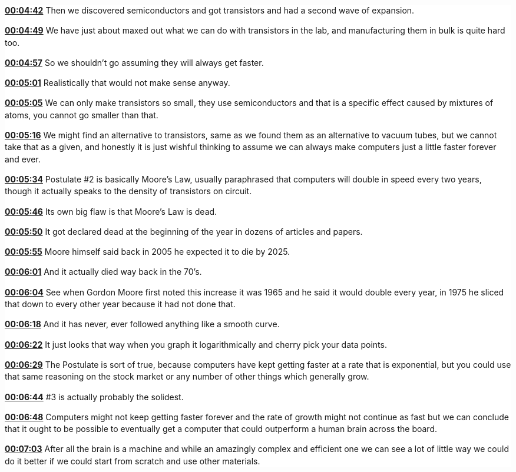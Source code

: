 **[00:04:42](https://youtube.com/watch?v=YXYcvxg_Yro&t=00h04m42s)**  Then we discovered semiconductors and got transistors and had a second wave of expansion. 

**[00:04:49](https://youtube.com/watch?v=YXYcvxg_Yro&t=00h04m49s)**  We have just about maxed out what we can do with transistors in the lab, and manufacturing them in bulk is quite hard too. 

**[00:04:57](https://youtube.com/watch?v=YXYcvxg_Yro&t=00h04m57s)**  So we shouldn’t go assuming they will always get faster. 

**[00:05:01](https://youtube.com/watch?v=YXYcvxg_Yro&t=00h05m01s)**  Realistically that would not make sense anyway. 

**[00:05:05](https://youtube.com/watch?v=YXYcvxg_Yro&t=00h05m05s)**  We can only make transistors so small, they use semiconductors and that is a specific effect caused by mixtures of atoms, you cannot go smaller than that. 

**[00:05:16](https://youtube.com/watch?v=YXYcvxg_Yro&t=00h05m16s)**  We might find an alternative to transistors, same as we found them as an alternative to vacuum tubes, but we cannot take that as a given, and honestly it is just wishful thinking to assume we can always make computers just a little faster forever and ever. 

**[00:05:34](https://youtube.com/watch?v=YXYcvxg_Yro&t=00h05m34s)**  Postulate #2 is basically Moore’s Law, usually paraphrased that computers will double in speed every two years, though it actually speaks to the density of transistors on circuit. 

**[00:05:46](https://youtube.com/watch?v=YXYcvxg_Yro&t=00h05m46s)**  Its own big flaw is that Moore’s Law is dead. 

**[00:05:50](https://youtube.com/watch?v=YXYcvxg_Yro&t=00h05m50s)**  It got declared dead at the beginning of the year in dozens of articles and papers. 

**[00:05:55](https://youtube.com/watch?v=YXYcvxg_Yro&t=00h05m55s)**  Moore himself said back in 2005 he expected it to die by 2025. 

**[00:06:01](https://youtube.com/watch?v=YXYcvxg_Yro&t=00h06m01s)**  And it actually died way back in the 70’s. 

**[00:06:04](https://youtube.com/watch?v=YXYcvxg_Yro&t=00h06m04s)**  See when Gordon Moore first noted this increase it was 1965 and he said it would double every year, in 1975 he sliced that down to every other year because it had not done that. 

**[00:06:18](https://youtube.com/watch?v=YXYcvxg_Yro&t=00h06m18s)**  And it has never, ever followed anything like a smooth curve. 

**[00:06:22](https://youtube.com/watch?v=YXYcvxg_Yro&t=00h06m22s)**  It just looks that way when you graph it logarithmically and cherry pick your data points. 

**[00:06:29](https://youtube.com/watch?v=YXYcvxg_Yro&t=00h06m29s)**  The Postulate is sort of true, because computers have kept getting faster at a rate that is exponential, but you could use that same reasoning on the stock market or any number of other things which generally grow. 

**[00:06:44](https://youtube.com/watch?v=YXYcvxg_Yro&t=00h06m44s)**  #3 is actually probably the solidest. 

**[00:06:48](https://youtube.com/watch?v=YXYcvxg_Yro&t=00h06m48s)**  Computers might not keep getting faster forever and the rate of growth might not continue as fast but we can conclude that it ought to be possible to eventually get a computer that could outperform a human brain across the board. 

**[00:07:03](https://youtube.com/watch?v=YXYcvxg_Yro&t=00h07m03s)**  After all the brain is a machine and while an amazingly complex and efficient one we can see a lot of little way we could do it better if we could start from scratch and use other materials. 
